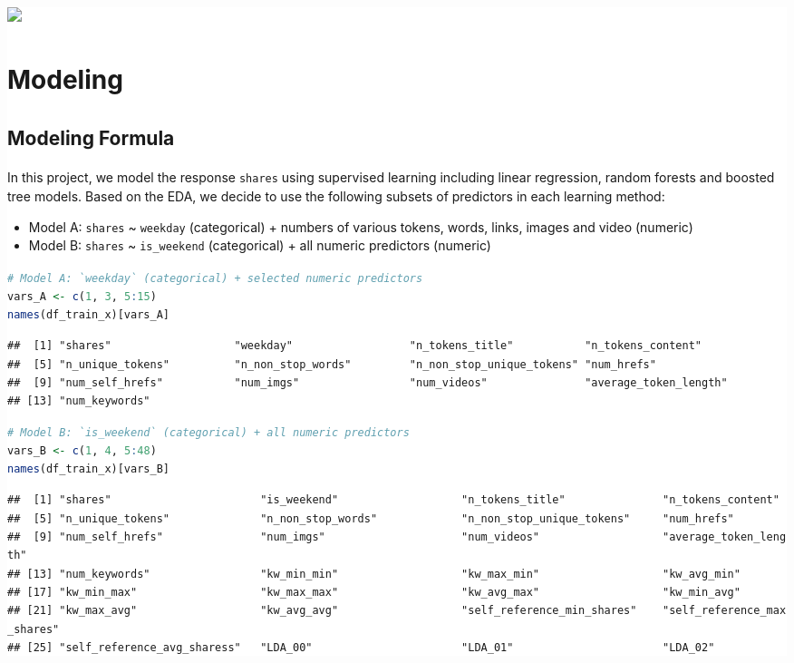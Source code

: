 ![](NCSU%20MS/ST558%20R%20Programming/Homework/ST558-Project2/images/entertainment/scatter5-1.png)

# Modeling

## Modeling Formula

In this project, we model the response `shares` using supervised
learning including linear regression, random forests and boosted tree
models. Based on the EDA, we decide to use the following subsets of
predictors in each learning method:

-   Model A: `shares` \~ `weekday` (categorical) + numbers of various
    tokens, words, links, images and video (numeric)
-   Model B: `shares` \~ `is_weekend` (categorical) + all numeric
    predictors (numeric)

``` r
# Model A: `weekday` (categorical) + selected numeric predictors
vars_A <- c(1, 3, 5:15)
names(df_train_x)[vars_A]
```

    ##  [1] "shares"                   "weekday"                  "n_tokens_title"           "n_tokens_content"        
    ##  [5] "n_unique_tokens"          "n_non_stop_words"         "n_non_stop_unique_tokens" "num_hrefs"               
    ##  [9] "num_self_hrefs"           "num_imgs"                 "num_videos"               "average_token_length"    
    ## [13] "num_keywords"

``` r
# Model B: `is_weekend` (categorical) + all numeric predictors
vars_B <- c(1, 4, 5:48)
names(df_train_x)[vars_B]
```

    ##  [1] "shares"                       "is_weekend"                   "n_tokens_title"               "n_tokens_content"            
    ##  [5] "n_unique_tokens"              "n_non_stop_words"             "n_non_stop_unique_tokens"     "num_hrefs"                   
    ##  [9] "num_self_hrefs"               "num_imgs"                     "num_videos"                   "average_token_length"        
    ## [13] "num_keywords"                 "kw_min_min"                   "kw_max_min"                   "kw_avg_min"                  
    ## [17] "kw_min_max"                   "kw_max_max"                   "kw_avg_max"                   "kw_min_avg"                  
    ## [21] "kw_max_avg"                   "kw_avg_avg"                   "self_reference_min_shares"    "self_reference_max_shares"   
    ## [25] "self_reference_avg_sharess"   "LDA_00"                       "LDA_01"                       "LDA_02"                      